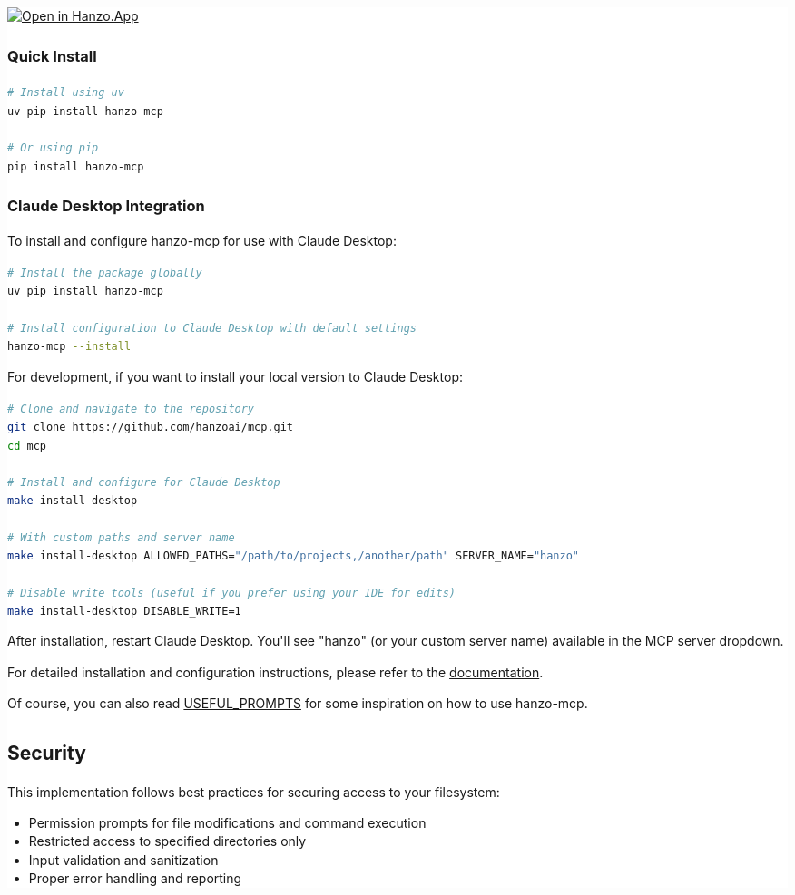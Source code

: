 [![Open in Hanzo.App](https://img.shields.io/badge/Launch%20Now-Hanzo.App-8A2BE2?style=for-the-badge&logo=rocket&logoColor=white)](https://hanzo.app/launch?repo=https://github.com/hanzoai/mcp)

### Quick Install

```bash
# Install using uv
uv pip install hanzo-mcp

# Or using pip
pip install hanzo-mcp
```

### Claude Desktop Integration

To install and configure hanzo-mcp for use with Claude Desktop:

```bash
# Install the package globally
uv pip install hanzo-mcp

# Install configuration to Claude Desktop with default settings
hanzo-mcp --install
```

For development, if you want to install your local version to Claude Desktop:

```bash
# Clone and navigate to the repository
git clone https://github.com/hanzoai/mcp.git
cd mcp

# Install and configure for Claude Desktop
make install-desktop

# With custom paths and server name
make install-desktop ALLOWED_PATHS="/path/to/projects,/another/path" SERVER_NAME="hanzo"

# Disable write tools (useful if you prefer using your IDE for edits)
make install-desktop DISABLE_WRITE=1
```

After installation, restart Claude Desktop. You'll see "hanzo" (or your custom server name) available in the MCP server dropdown.

For detailed installation and configuration instructions, please refer to the [documentation](./docs/).

Of course, you can also read [USEFUL_PROMPTS](./docs/USEFUL_PROMPTS.md) for some inspiration on how to use hanzo-mcp.

## Security

This implementation follows best practices for securing access to your filesystem:

- Permission prompts for file modifications and command execution
- Restricted access to specified directories only
- Input validation and sanitization
- Proper error handling and reporting

